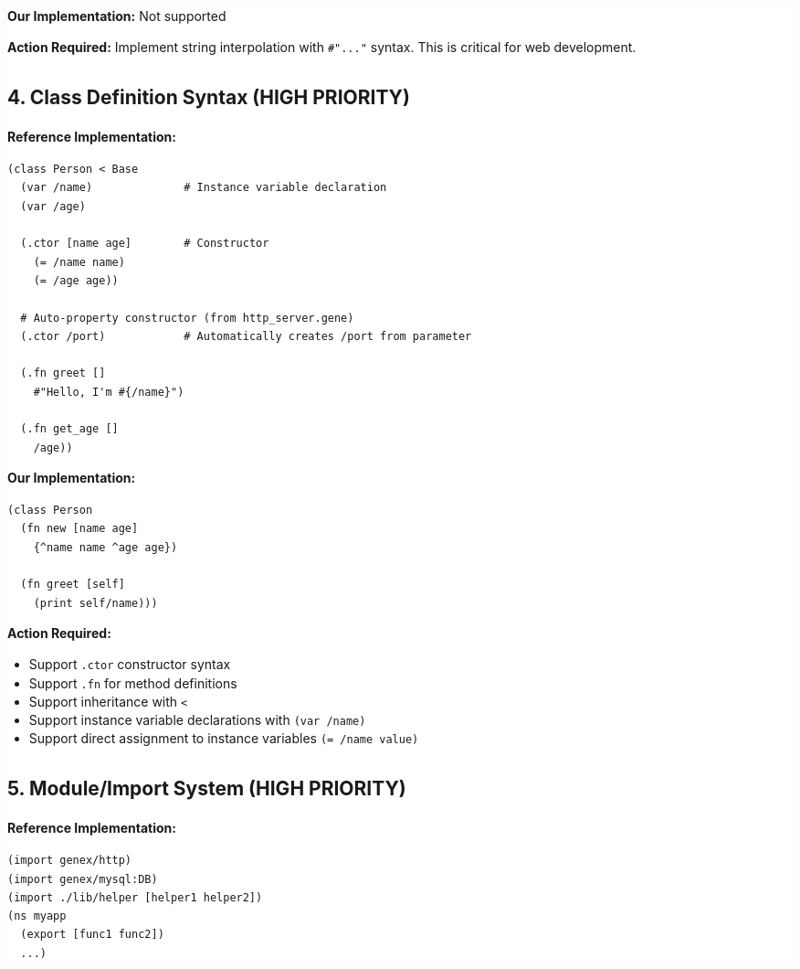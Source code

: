 **Our Implementation:** Not supported

**Action Required:** Implement string interpolation with `#"..."` syntax. This is critical for web development.

## 4. Class Definition Syntax (HIGH PRIORITY)

**Reference Implementation:**
```gene
(class Person < Base
  (var /name)              # Instance variable declaration
  (var /age)

  (.ctor [name age]        # Constructor
    (= /name name)
    (= /age age))

  # Auto-property constructor (from http_server.gene)
  (.ctor /port)            # Automatically creates /port from parameter

  (.fn greet []
    #"Hello, I'm #{/name}")

  (.fn get_age []
    /age))
```

**Our Implementation:**
```gene
(class Person
  (fn new [name age]
    {^name name ^age age})

  (fn greet [self]
    (print self/name)))
```

**Action Required:**
- Support `.ctor` constructor syntax
- Support `.fn` for method definitions
- Support inheritance with `<`
- Support instance variable declarations with `(var /name)`
- Support direct assignment to instance variables `(= /name value)`

## 5. Module/Import System (HIGH PRIORITY)

**Reference Implementation:**
```gene
(import genex/http)
(import genex/mysql:DB)
(import ./lib/helper [helper1 helper2])
(ns myapp
  (export [func1 func2])
  ...)
```
